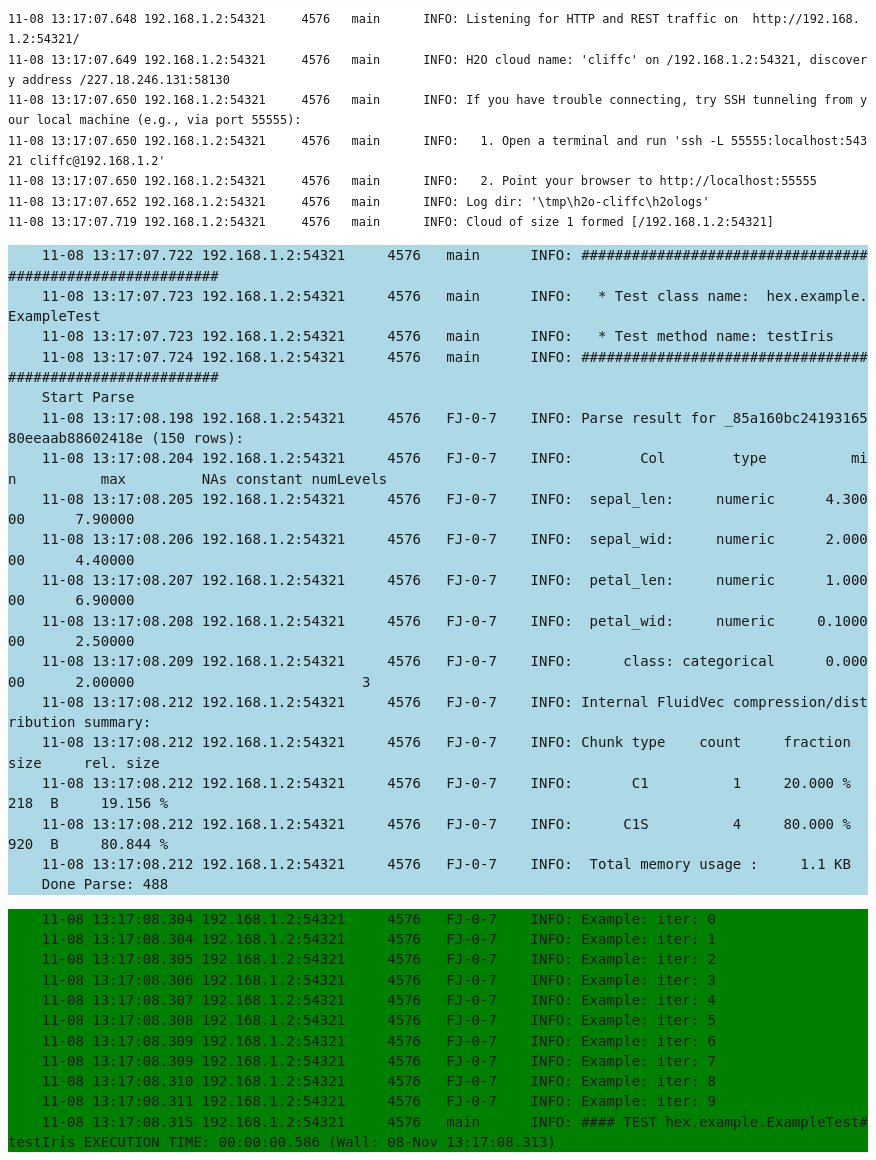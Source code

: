     11-08 13:17:07.648 192.168.1.2:54321     4576   main      INFO: Listening for HTTP and REST traffic on  http://192.168.1.2:54321/
    11-08 13:17:07.649 192.168.1.2:54321     4576   main      INFO: H2O cloud name: 'cliffc' on /192.168.1.2:54321, discovery address /227.18.246.131:58130
    11-08 13:17:07.650 192.168.1.2:54321     4576   main      INFO: If you have trouble connecting, try SSH tunneling from your local machine (e.g., via port 55555):
    11-08 13:17:07.650 192.168.1.2:54321     4576   main      INFO:   1. Open a terminal and run 'ssh -L 55555:localhost:54321 cliffc@192.168.1.2'
    11-08 13:17:07.650 192.168.1.2:54321     4576   main      INFO:   2. Point your browser to http://localhost:55555
    11-08 13:17:07.652 192.168.1.2:54321     4576   main      INFO: Log dir: '\tmp\h2o-cliffc\h2ologs'
    11-08 13:17:07.719 192.168.1.2:54321     4576   main      INFO: Cloud of size 1 formed [/192.168.1.2:54321]
</pre>

<pre style="background:lightblue">
    11-08 13:17:07.722 192.168.1.2:54321     4576   main      INFO: ###########################################################
    11-08 13:17:07.723 192.168.1.2:54321     4576   main      INFO:   * Test class name:  hex.example.ExampleTest
    11-08 13:17:07.723 192.168.1.2:54321     4576   main      INFO:   * Test method name: testIris
    11-08 13:17:07.724 192.168.1.2:54321     4576   main      INFO: ###########################################################
    Start Parse
    11-08 13:17:08.198 192.168.1.2:54321     4576   FJ-0-7    INFO: Parse result for _85a160bc2419316580eeaab88602418e (150 rows):
    11-08 13:17:08.204 192.168.1.2:54321     4576   FJ-0-7    INFO:        Col        type          min          max         NAs constant numLevels
    11-08 13:17:08.205 192.168.1.2:54321     4576   FJ-0-7    INFO:  sepal_len:     numeric      4.30000      7.90000
    11-08 13:17:08.206 192.168.1.2:54321     4576   FJ-0-7    INFO:  sepal_wid:     numeric      2.00000      4.40000
    11-08 13:17:08.207 192.168.1.2:54321     4576   FJ-0-7    INFO:  petal_len:     numeric      1.00000      6.90000
    11-08 13:17:08.208 192.168.1.2:54321     4576   FJ-0-7    INFO:  petal_wid:     numeric     0.100000      2.50000
    11-08 13:17:08.209 192.168.1.2:54321     4576   FJ-0-7    INFO:      class: categorical      0.00000      2.00000                           3
    11-08 13:17:08.212 192.168.1.2:54321     4576   FJ-0-7    INFO: Internal FluidVec compression/distribution summary:
    11-08 13:17:08.212 192.168.1.2:54321     4576   FJ-0-7    INFO: Chunk type    count     fraction       size     rel. size
    11-08 13:17:08.212 192.168.1.2:54321     4576   FJ-0-7    INFO:       C1          1     20.000 %     218  B     19.156 %
    11-08 13:17:08.212 192.168.1.2:54321     4576   FJ-0-7    INFO:      C1S          4     80.000 %     920  B     80.844 %
    11-08 13:17:08.212 192.168.1.2:54321     4576   FJ-0-7    INFO:  Total memory usage :     1.1 KB
    Done Parse: 488
</pre>

<pre style="background:green">
    11-08 13:17:08.304 192.168.1.2:54321     4576   FJ-0-7    INFO: Example: iter: 0
    11-08 13:17:08.304 192.168.1.2:54321     4576   FJ-0-7    INFO: Example: iter: 1
    11-08 13:17:08.305 192.168.1.2:54321     4576   FJ-0-7    INFO: Example: iter: 2
    11-08 13:17:08.306 192.168.1.2:54321     4576   FJ-0-7    INFO: Example: iter: 3
    11-08 13:17:08.307 192.168.1.2:54321     4576   FJ-0-7    INFO: Example: iter: 4
    11-08 13:17:08.308 192.168.1.2:54321     4576   FJ-0-7    INFO: Example: iter: 5
    11-08 13:17:08.309 192.168.1.2:54321     4576   FJ-0-7    INFO: Example: iter: 6
    11-08 13:17:08.309 192.168.1.2:54321     4576   FJ-0-7    INFO: Example: iter: 7
    11-08 13:17:08.310 192.168.1.2:54321     4576   FJ-0-7    INFO: Example: iter: 8
    11-08 13:17:08.311 192.168.1.2:54321     4576   FJ-0-7    INFO: Example: iter: 9
    11-08 13:17:08.315 192.168.1.2:54321     4576   main      INFO: #### TEST hex.example.ExampleTest#testIris EXECUTION TIME: 00:00:00.586 (Wall: 08-Nov 13:17:08.313)
</pre>
